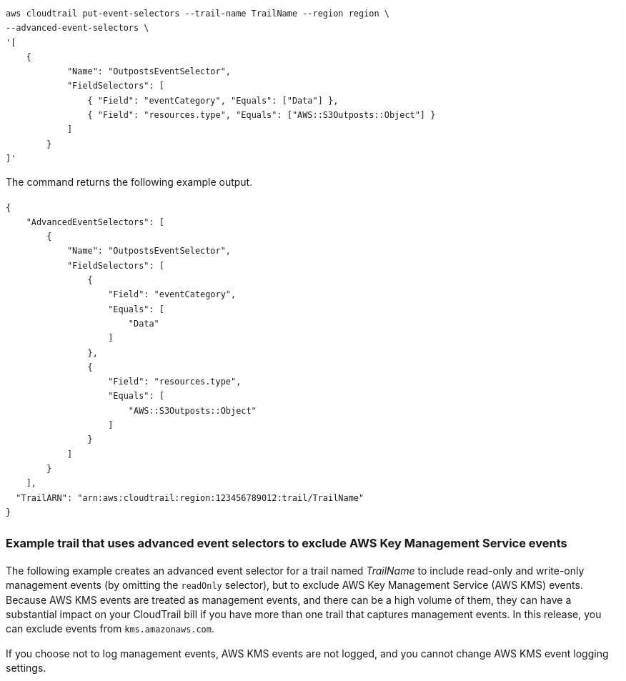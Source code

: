 ```
aws cloudtrail put-event-selectors --trail-name TrailName --region region \
--advanced-event-selectors \
'[
    {
            "Name": "OutpostsEventSelector",
            "FieldSelectors": [
                { "Field": "eventCategory", "Equals": ["Data"] },
                { "Field": "resources.type", "Equals": ["AWS::S3Outposts::Object"] }
            ]
        }
]'
```

The command returns the following example output\.

```
{
    "AdvancedEventSelectors": [
        {
            "Name": "OutpostsEventSelector",
            "FieldSelectors": [
                {
                    "Field": "eventCategory",
                    "Equals": [
                        "Data"
                    ]
                },
                {
                    "Field": "resources.type",
                    "Equals": [
                        "AWS::S3Outposts::Object"
                    ]
                }
            ]
        }
    ],
  "TrailARN": "arn:aws:cloudtrail:region:123456789012:trail/TrailName"
}
```

### Example trail that uses advanced event selectors to exclude AWS Key Management Service events<a name="configuring-adv-event-selector-exclude"></a>

The following example creates an advanced event selector for a trail named *TrailName* to include read\-only and write\-only management events \(by omitting the `readOnly` selector\), but to exclude AWS Key Management Service \(AWS KMS\) events\. Because AWS KMS events are treated as management events, and there can be a high volume of them, they can have a substantial impact on your CloudTrail bill if you have more than one trail that captures management events\. In this release, you can exclude events from `kms.amazonaws.com`\.

If you choose not to log management events, AWS KMS events are not logged, and you cannot change AWS KMS event logging settings\.
